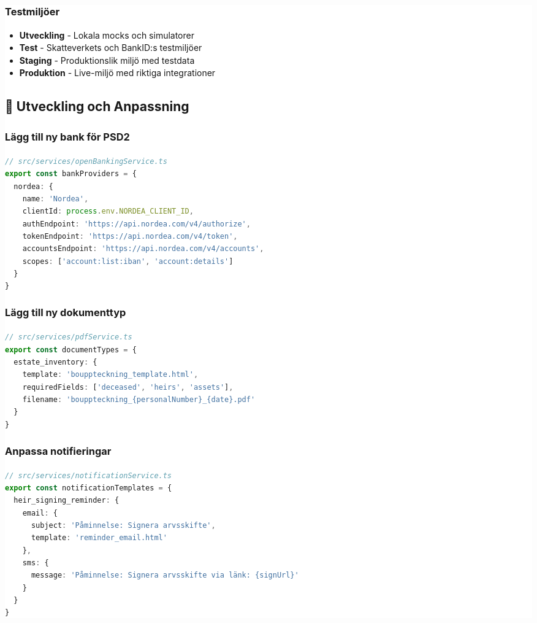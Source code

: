 ### Testmiljöer
- **Utveckling** - Lokala mocks och simulatorer
- **Test** - Skatteverkets och BankID:s testmiljöer
- **Staging** - Produktionslik miljö med testdata
- **Produktion** - Live-miljö med riktiga integrationer

## 🔧 Utveckling och Anpassning

### Lägg till ny bank för PSD2
```typescript
// src/services/openBankingService.ts
export const bankProviders = {
  nordea: {
    name: 'Nordea',
    clientId: process.env.NORDEA_CLIENT_ID,
    authEndpoint: 'https://api.nordea.com/v4/authorize',
    tokenEndpoint: 'https://api.nordea.com/v4/token',
    accountsEndpoint: 'https://api.nordea.com/v4/accounts',
    scopes: ['account:list:iban', 'account:details']
  }
}
```

### Lägg till ny dokumenttyp
```typescript
// src/services/pdfService.ts
export const documentTypes = {
  estate_inventory: {
    template: 'bouppteckning_template.html',
    requiredFields: ['deceased', 'heirs', 'assets'],
    filename: 'bouppteckning_{personalNumber}_{date}.pdf'
  }
}
```

### Anpassa notifieringar
```typescript
// src/services/notificationService.ts
export const notificationTemplates = {
  heir_signing_reminder: {
    email: {
      subject: 'Påminnelse: Signera arvsskifte',
      template: 'reminder_email.html'
    },
    sms: {
      message: 'Påminnelse: Signera arvsskifte via länk: {signUrl}'
    }
  }
}
```

